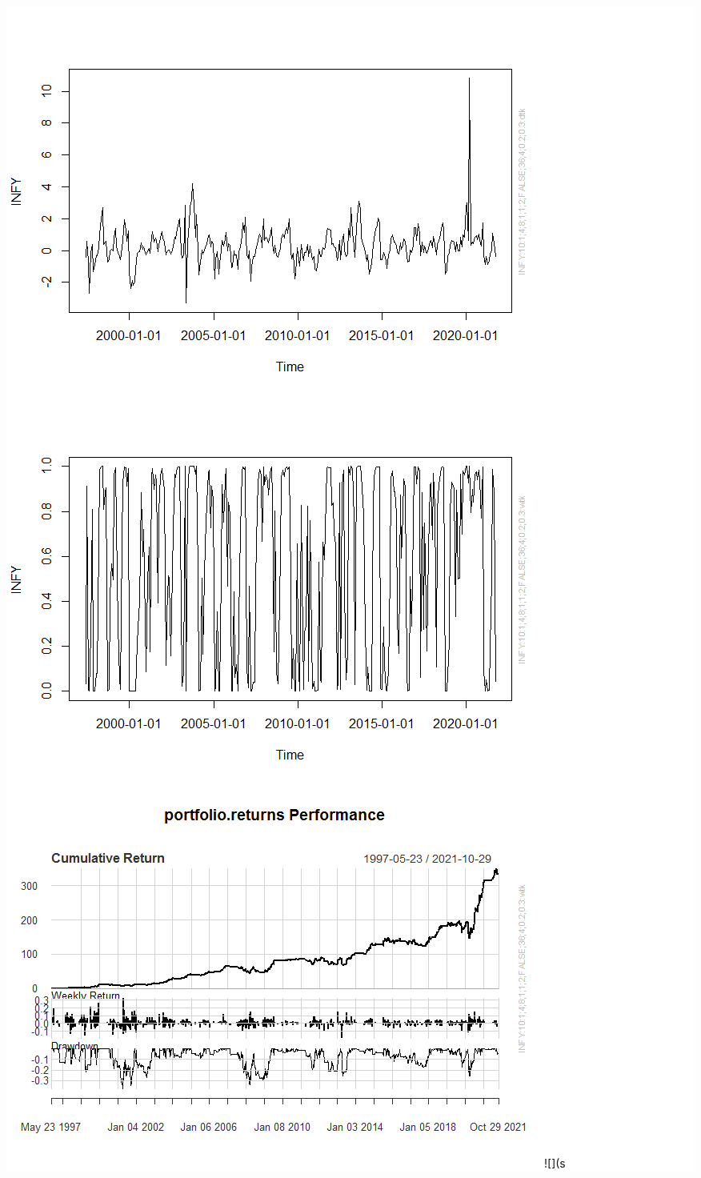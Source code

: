 ![](stability_files/figure-markdown_github/BayesianSharpe-26.png)![](stability_files/figure-markdown_github/BayesianSharpe-27.png)![](stability_files/figure-markdown_github/BayesianSharpe-28.png)![](s